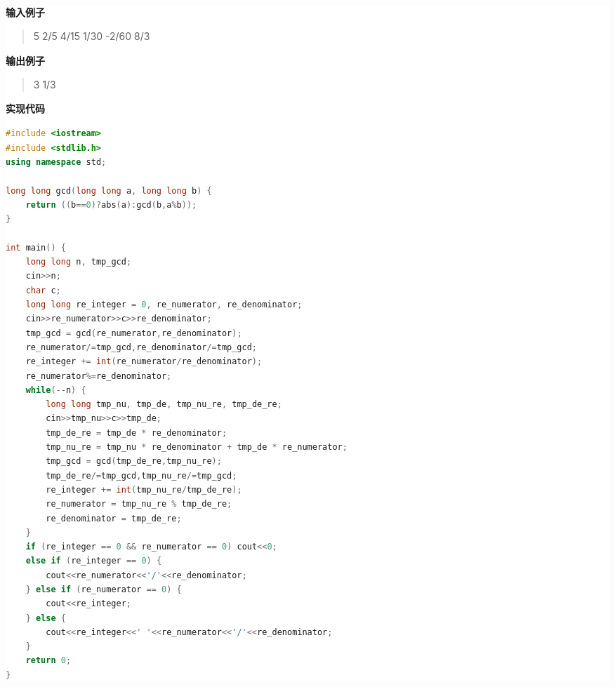 **输入例子**

> 5
> 2/5 4/15 1/30 -2/60 8/3

**输出例子**

> 3 1/3

**实现代码**

```c++
#include <iostream>
#include <stdlib.h>
using namespace std;

long long gcd(long long a, long long b) {
    return ((b==0)?abs(a):gcd(b,a%b));
}

int main() {
    long long n, tmp_gcd;
    cin>>n;
    char c;
    long long re_integer = 0, re_numerator, re_denominator;
    cin>>re_numerator>>c>>re_denominator;
    tmp_gcd = gcd(re_numerator,re_denominator);
    re_numerator/=tmp_gcd,re_denominator/=tmp_gcd;
    re_integer += int(re_numerator/re_denominator);
    re_numerator%=re_denominator;
    while(--n) {
        long long tmp_nu, tmp_de, tmp_nu_re, tmp_de_re;
        cin>>tmp_nu>>c>>tmp_de;
        tmp_de_re = tmp_de * re_denominator;
        tmp_nu_re = tmp_nu * re_denominator + tmp_de * re_numerator;
        tmp_gcd = gcd(tmp_de_re,tmp_nu_re);
        tmp_de_re/=tmp_gcd,tmp_nu_re/=tmp_gcd;
        re_integer += int(tmp_nu_re/tmp_de_re);
        re_numerator = tmp_nu_re % tmp_de_re;
        re_denominator = tmp_de_re;
    }
    if (re_integer == 0 && re_numerator == 0) cout<<0;
    else if (re_integer == 0) {
    	cout<<re_numerator<<'/'<<re_denominator;
	} else if (re_numerator == 0) {
		cout<<re_integer;
	} else {
		cout<<re_integer<<' '<<re_numerator<<'/'<<re_denominator;
	}
    return 0;
}
```


